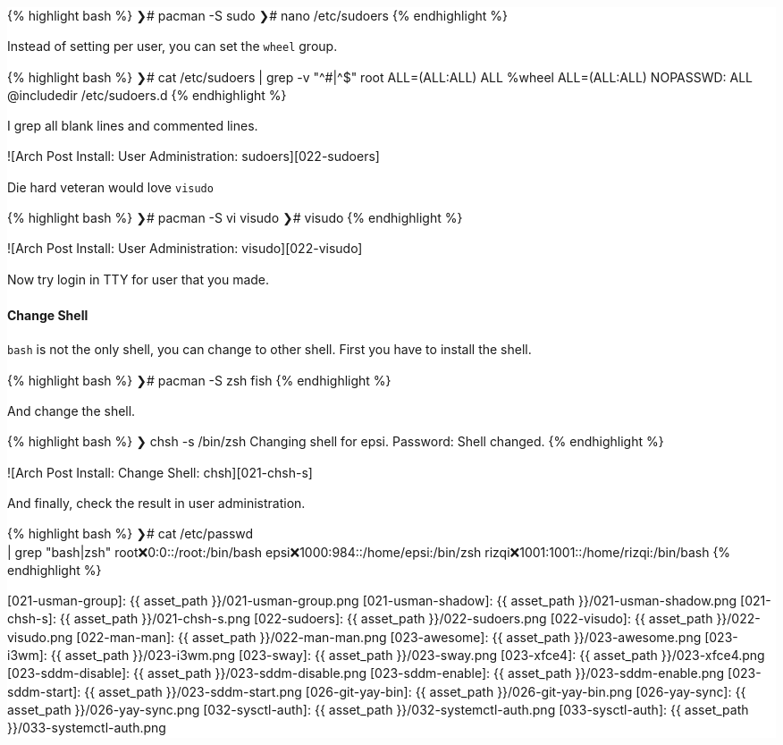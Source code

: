 {% highlight bash %}
❯# pacman -S sudo
❯# nano /etc/sudoers
{% endhighlight %}

Instead of setting per user,
you can set the `wheel` group.

{% highlight bash %}
❯# cat /etc/sudoers | grep -v "^#|^$"
root ALL=(ALL:ALL) ALL
%wheel ALL=(ALL:ALL) NOPASSWD: ALL
@includedir /etc/sudoers.d
{% endhighlight %}

I grep all blank lines and commented lines.

![Arch Post Install: User Administration: sudoers][022-sudoers]

Die hard veteran would love `visudo`

{% highlight bash %}
❯# pacman -S vi visudo
❯# visudo
{% endhighlight %}

![Arch Post Install: User Administration: visudo][022-visudo]

Now try login in TTY for user that you made.

#### Change Shell

`bash` is not the only shell,
you can change to other shell.
First you have to install the shell.

{% highlight bash %}
❯# pacman -S zsh fish
{% endhighlight %}

And change the shell.

{% highlight bash %}
❯ chsh -s /bin/zsh
Changing shell for epsi.
Password: 
Shell changed.
{% endhighlight %}

![Arch Post Install: Change Shell: chsh][021-chsh-s]

And finally, check the result in user administration.

{% highlight bash %}
❯# cat /etc/passwd \
| grep "bash\|zsh"
root:x:0:0::/root:/bin/bash
epsi:x:1000:984::/home/epsi:/bin/zsh
rizqi:x:1001:1001::/home/rizqi:/bin/bash
{% endhighlight %}


[//]: <> ( -- -- -- links below -- -- -- )
[local-whats-next]: /system/2023/04/07/arch-multiboot.html
[021-usman-group]:  {{ asset_path }}/021-usman-group.png
[021-usman-shadow]: {{ asset_path }}/021-usman-shadow.png
[021-chsh-s]:       {{ asset_path }}/021-chsh-s.png
[022-sudoers]:      {{ asset_path }}/022-sudoers.png
[022-visudo]:       {{ asset_path }}/022-visudo.png
[022-man-man]:      {{ asset_path }}/022-man-man.png
[023-awesome]:      {{ asset_path }}/023-awesome.png
[023-i3wm]:         {{ asset_path }}/023-i3wm.png
[023-sway]:         {{ asset_path }}/023-sway.png
[023-xfce4]:        {{ asset_path }}/023-xfce4.png
[023-sddm-disable]: {{ asset_path }}/023-sddm-disable.png
[023-sddm-enable]:  {{ asset_path }}/023-sddm-enable.png
[023-sddm-start]:   {{ asset_path }}/023-sddm-start.png
[026-git-yay-bin]:  {{ asset_path }}/026-git-yay-bin.png
[026-yay-sync]:     {{ asset_path }}/026-yay-sync.png
[032-sysctl-auth]:  {{ asset_path }}/032-systemctl-auth.png
[033-sysctl-auth]:  {{ asset_path }}/033-systemctl-auth.png